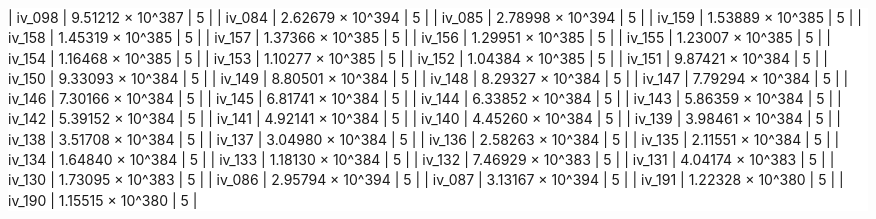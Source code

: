 | iv_098 | 9.51212 × 10^387 | 5 |
| iv_084 | 2.62679 × 10^394 | 5 |
| iv_085 | 2.78998 × 10^394 | 5 |
| iv_159 | 1.53889 × 10^385 | 5 |
| iv_158 | 1.45319 × 10^385 | 5 |
| iv_157 | 1.37366 × 10^385 | 5 |
| iv_156 | 1.29951 × 10^385 | 5 |
| iv_155 | 1.23007 × 10^385 | 5 |
| iv_154 | 1.16468 × 10^385 | 5 |
| iv_153 | 1.10277 × 10^385 | 5 |
| iv_152 | 1.04384 × 10^385 | 5 |
| iv_151 | 9.87421 × 10^384 | 5 |
| iv_150 | 9.33093 × 10^384 | 5 |
| iv_149 | 8.80501 × 10^384 | 5 |
| iv_148 | 8.29327 × 10^384 | 5 |
| iv_147 | 7.79294 × 10^384 | 5 |
| iv_146 | 7.30166 × 10^384 | 5 |
| iv_145 | 6.81741 × 10^384 | 5 |
| iv_144 | 6.33852 × 10^384 | 5 |
| iv_143 | 5.86359 × 10^384 | 5 |
| iv_142 | 5.39152 × 10^384 | 5 |
| iv_141 | 4.92141 × 10^384 | 5 |
| iv_140 | 4.45260 × 10^384 | 5 |
| iv_139 | 3.98461 × 10^384 | 5 |
| iv_138 | 3.51708 × 10^384 | 5 |
| iv_137 | 3.04980 × 10^384 | 5 |
| iv_136 | 2.58263 × 10^384 | 5 |
| iv_135 | 2.11551 × 10^384 | 5 |
| iv_134 | 1.64840 × 10^384 | 5 |
| iv_133 | 1.18130 × 10^384 | 5 |
| iv_132 | 7.46929 × 10^383 | 5 |
| iv_131 | 4.04174 × 10^383 | 5 |
| iv_130 | 1.73095 × 10^383 | 5 |
| iv_086 | 2.95794 × 10^394 | 5 |
| iv_087 | 3.13167 × 10^394 | 5 |
| iv_191 | 1.22328 × 10^380 | 5 |
| iv_190 | 1.15515 × 10^380 | 5 |
